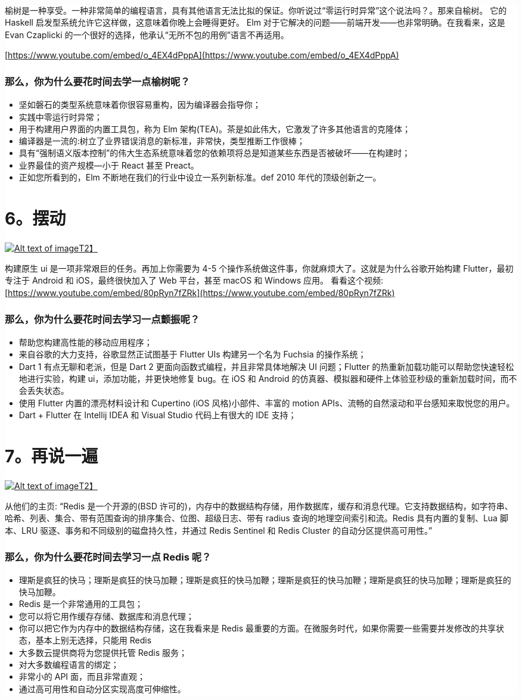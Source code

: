 榆树是一种享受。一种非常简单的编程语言，具有其他语言无法比拟的保证。你听说过“零运行时异常”这个说法吗？。那来自榆树。
它的 Haskell 启发型系统允许它这样做，这意味着你晚上会睡得更好。
Elm 对于它解决的问题——前端开发——也非常明确。在我看来，这是 Evan Czaplicki 的一个很好的选择，他承认“无所不包的用例”语言不再适用。

[https://www.youtube.com/embed/o_4EX4dPppA](https://www.youtube.com/embed/o_4EX4dPppA)

### 那么，你为什么要花时间去学一点榆树呢？

*   坚如磐石的类型系统意味着你很容易重构，因为编译器会指导你；
*   实践中零运行时异常；
*   用于构建用户界面的内置工具包，称为 Elm 架构(TEA)。茶是如此伟大，它激发了许多其他语言的克隆体；
*   编译器是一流的:树立了业界错误消息的新标准，非常快，类型推断工作很棒；
*   具有“强制语义版本控制”的伟大生态系统意味着您的依赖项将总是知道某些东西是否被破坏——在构建时；
*   业界最佳的资产规模—小于 React 甚至 Preact。
*   正如您所看到的，Elm 不断地在我们的行业中设立一系列新标准。def 2010 年代的顶级创新之一。

# [](#6-flutter)6。摆动

[![Alt text of image](../Images/2baf0a77ee0e2c7bd7dc641d14d536fd.png)T2】](https://res.cloudinary.com/practicaldev/image/fetch/s--KaPDoGoj--/c_limit%2Cf_auto%2Cfl_progressive%2Cq_auto%2Cw_880/https://upload.wikimedia.org/wikipedia/commons/1/17/Google-flutter-logo.png)

构建原生 ui 是一项非常艰巨的任务。再加上你需要为 4-5 个操作系统做这件事，你就麻烦大了。这就是为什么谷歌开始构建 Flutter，最初专注于 Android 和 iOS，最终很快加入了 Web 平台，甚至 macOS 和 Windows 应用。
看看这个视频:
[https://www.youtube.com/embed/80pRyn7fZRk](https://www.youtube.com/embed/80pRyn7fZRk)

### 那么，你为什么要花时间去学习一点颤振呢？

*   帮助您构建高性能的移动应用程序；
*   来自谷歌的大力支持，谷歌显然正试图基于 Flutter UIs 构建另一个名为 Fuchsia 的操作系统；
*   Dart 1 有点无聊和老派，但是 Dart 2 更面向函数式编程，并且非常具体地解决 UI 问题；Flutter 的热重新加载功能可以帮助您快速轻松地进行实验，构建 ui，添加功能，并更快地修复 bug。在 iOS 和 Android 的仿真器、模拟器和硬件上体验亚秒级的重新加载时间，而不会丢失状态。
*   使用 Flutter 内置的漂亮材料设计和 Cupertino (iOS 风格)小部件、丰富的 motion APIs、流畅的自然滚动和平台感知来取悦您的用户。
*   Dart + Flutter 在 Intellij IDEA 和 Visual Studio 代码上有很大的 IDE 支持；

# 7。再说一遍

[![Alt text of image](../Images/59f81fd21e8b5b7e9cd180e17109fd50.png)T2】](https://res.cloudinary.com/practicaldev/image/fetch/s--wkJTV-JM--/c_limit%2Cf_auto%2Cfl_progressive%2Cq_auto%2Cw_880/https://redislabs.com/wp-content/themes/redislabs/assets/images/redis-logo-stack.png)

从他们的主页:
“Redis 是一个开源的(BSD 许可的)，内存中的数据结构存储，用作数据库，缓存和消息代理。它支持数据结构，如字符串、哈希、列表、集合、带有范围查询的排序集合、位图、超级日志、带有 radius 查询的地理空间索引和流。Redis 具有内置的复制、Lua 脚本、LRU 驱逐、事务和不同级别的磁盘持久性，并通过 Redis Sentinel 和 Redis Cluster 的自动分区提供高可用性。”

### 那么，你为什么要花时间去学习一点 Redis 呢？

*   理斯是疯狂的快马；理斯是疯狂的快马加鞭；理斯是疯狂的快马加鞭；理斯是疯狂的快马加鞭；理斯是疯狂的快马加鞭；理斯是疯狂的快马加鞭。
*   Redis 是一个非常通用的工具包；
*   您可以将它用作缓存存储、数据库和消息代理；
*   你可以把它作为内存中的数据结构存储，这在我看来是 Redis 最重要的方面。在微服务时代，如果你需要一些需要并发修改的共享状态，基本上别无选择，只能用 Redis
*   大多数云提供商将为您提供托管 Redis 服务；
*   对大多数编程语言的绑定；
*   非常小的 API 面，而且非常直观；
*   通过高可用性和自动分区实现高度可伸缩性。
